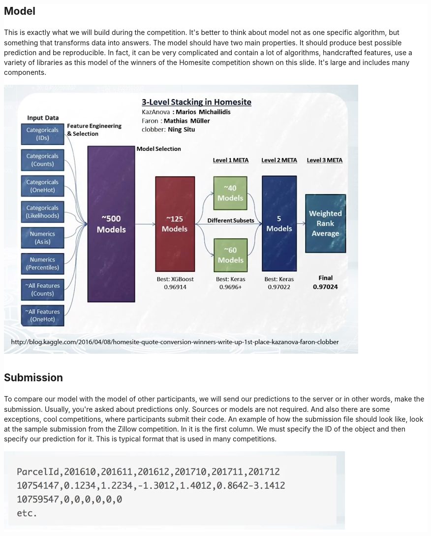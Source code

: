 ## Model

This is exactly what we will build during the competition. It's better to think about model not as one specific algorithm, but something that transforms data into answers. The model should have two main properties. It should produce best possible prediction and be reproducible. In fact, it can be very complicated and contain a lot of algorithms, handcrafted features, use a variety of libraries as this model of the winners of the Homesite competition shown on this slide. It's large and includes many components. 

![Week%201%2005bf39c77b5843a7b9e877d766cd4831/Screen_Shot_2020-11-17_at_20.01.58.png](Week%201%2005bf39c77b5843a7b9e877d766cd4831/Screen_Shot_2020-11-17_at_20.01.58.png)

## Submission

To compare our model with the model of other participants, we will send our predictions to the server or in other words, make the submission. Usually, you're asked about predictions only. Sources or models are not required. And also there are some exceptions, cool competitions, where participants submit their code. An example of how the submission file should look like, look at the sample submission from the Zillow competition. In it is the first column. We must specify the ID of the object and then specify our prediction for it. This is typical format that is used in many competitions.

![Week%201%2005bf39c77b5843a7b9e877d766cd4831/Screen_Shot_2020-11-17_at_20.03.45.png](Week%201%2005bf39c77b5843a7b9e877d766cd4831/Screen_Shot_2020-11-17_at_20.03.45.png)

